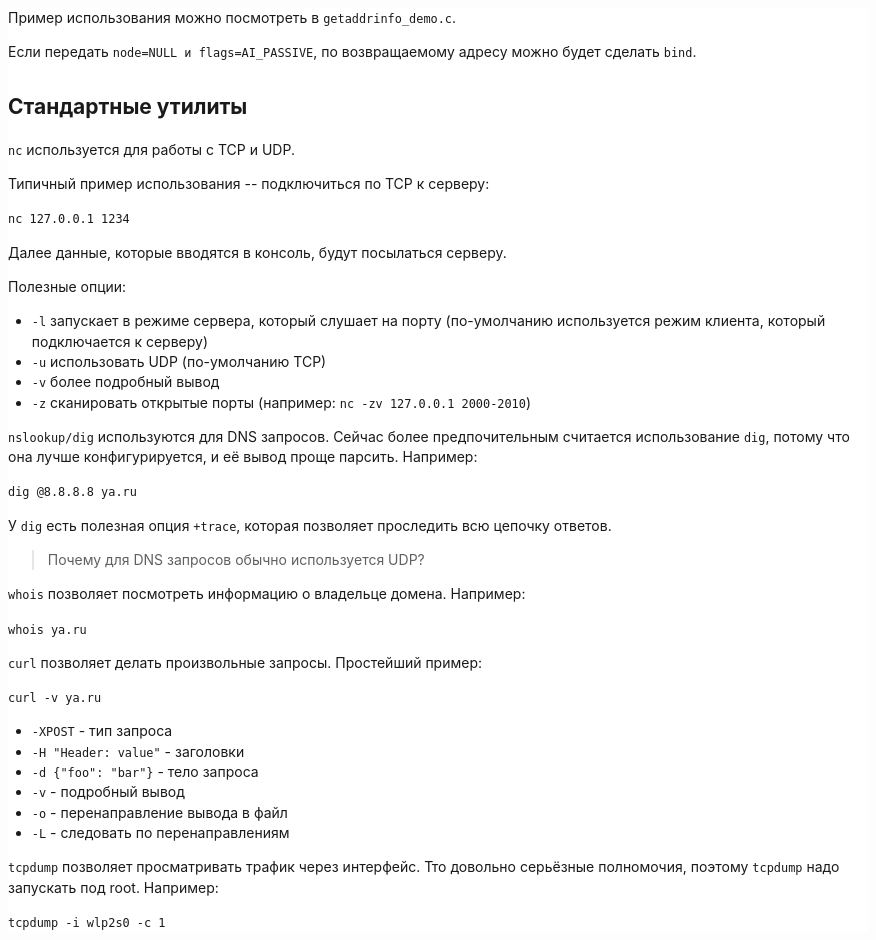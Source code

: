 Пример использования можно посмотреть в `getaddrinfo_demo.c`.

Если передать `node=NULL и flags=AI_PASSIVE`, по возвращаемому адресу можно будет сделать `bind`.

## Стандартные утилиты

`nc` используется для работы с TCP и UDP. 

Типичный пример использования -- подключиться по TCP к серверу:

```
nc 127.0.0.1 1234
```

Далее данные, которые вводятся в консоль, будут посылаться серверу.

Полезные опции:

* `-l` запускает в режиме сервера, который слушает на порту (по-умолчанию используется режим клиента, который подключается к серверу)
* `-u` использовать UDP (по-умолчанию TCP)
* `-v` более подробный вывод
* `-z` сканировать открытые порты (например: `nc -zv 127.0.0.1 2000-2010`)


`nslookup/dig` используются для DNS запросов. Сейчас более предпочительным считается использование `dig`, потому что она лучше конфигурируется, и её вывод проще парсить. Например: 

```
dig @8.8.8.8 ya.ru
```

У `dig` есть полезная опция `+trace`, которая позволяет проследить всю цепочку ответов.

> Почему для DNS запросов обычно используется UDP?

`whois` позволяет посмотреть информацию о владельце домена. Например:

```
whois ya.ru
```

`curl` позволяет делать произвольные запросы. Простейший пример:

```
curl -v ya.ru
```

* `-XPOST` - тип запроса
* `-H "Header: value"` - заголовки
* `-d {"foo": "bar"}` - тело запроса 
* `-v` - подробный вывод
* `-o` - перенаправление вывода в файл
* `-L` - следовать по перенаправлениям

`tcpdump` позволяет просматривать трафик через интерфейс. Тто довольно серьёзные полномочия, поэтому `tcpdump` надо запускать под root. Например:

```
tcpdump -i wlp2s0 -c 1
```
